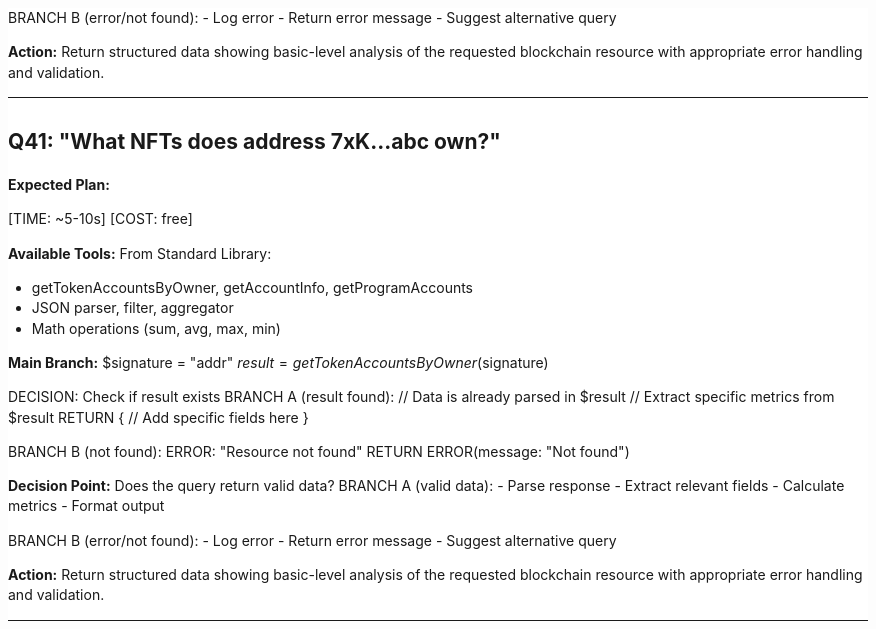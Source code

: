   BRANCH B (error/not found):
    - Log error
    - Return error message
    - Suggest alternative query

**Action:**
Return structured data showing basic-level analysis of the requested blockchain resource with appropriate error handling and validation.

---

## Q41: "What NFTs does address 7xK...abc own?"

**Expected Plan:**

[TIME: ~5-10s] [COST: free]

**Available Tools:**
From Standard Library:
  - getTokenAccountsByOwner, getAccountInfo, getProgramAccounts
  - JSON parser, filter, aggregator
  - Math operations (sum, avg, max, min)

**Main Branch:**
$signature = "addr"
$result = getTokenAccountsByOwner($signature)

DECISION: Check if result exists
  BRANCH A (result found):
    // Data is already parsed in $result
    // Extract specific metrics from $result
    RETURN {
  // Add specific fields here
}

  BRANCH B (not found):
    ERROR: "Resource not found"
    RETURN ERROR(message: "Not found")


**Decision Point:** Does the query return valid data?
  BRANCH A (valid data):
    - Parse response
    - Extract relevant fields
    - Calculate metrics
    - Format output

  BRANCH B (error/not found):
    - Log error
    - Return error message
    - Suggest alternative query

**Action:**
Return structured data showing basic-level analysis of the requested blockchain resource with appropriate error handling and validation.

---